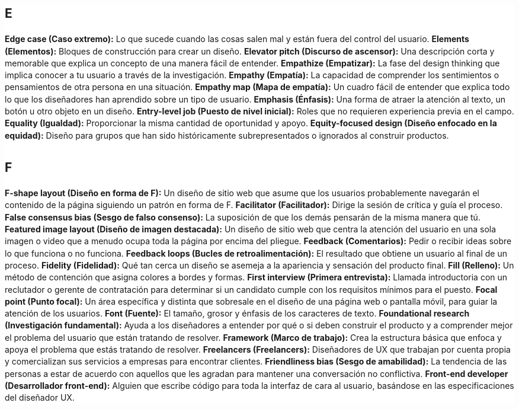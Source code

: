 ## E

**Edge case (Caso extremo):** Lo que sucede cuando las cosas salen mal y están fuera del control del usuario.
**Elements (Elementos):** Bloques de construcción para crear un diseño.
**Elevator pitch (Discurso de ascensor):** Una descripción corta y memorable que explica un concepto de una manera fácil de entender.
**Empathize (Empatizar):** La fase del design thinking que implica conocer a tu usuario a través de la investigación.
**Empathy (Empatía):** La capacidad de comprender los sentimientos o pensamientos de otra persona en una situación.
**Empathy map (Mapa de empatía):** Un cuadro fácil de entender que explica todo lo que los diseñadores han aprendido sobre un tipo de usuario.
**Emphasis (Énfasis):** Una forma de atraer la atención al texto, un botón u otro objeto en un diseño.
**Entry-level job (Puesto de nivel inicial):** Roles que no requieren experiencia previa en el campo.
**Equality (Igualdad):** Proporcionar la misma cantidad de oportunidad y apoyo.
**Equity-focused design (Diseño enfocado en la equidad):** Diseño para grupos que han sido históricamente subrepresentados o ignorados al construir productos.

## F

**F-shape layout (Diseño en forma de F):** Un diseño de sitio web que asume que los usuarios probablemente navegarán el contenido de la página siguiendo un patrón en forma de F.
**Facilitator (Facilitador):** Dirige la sesión de crítica y guía el proceso.
**False consensus bias (Sesgo de falso consenso):** La suposición de que los demás pensarán de la misma manera que tú.
**Featured image layout (Diseño de imagen destacada):** Un diseño de sitio web que centra la atención del usuario en una sola imagen o video que a menudo ocupa toda la página por encima del pliegue.
**Feedback (Comentarios):** Pedir o recibir ideas sobre lo que funciona o no funciona.
**Feedback loops (Bucles de retroalimentación):** El resultado que obtiene un usuario al final de un proceso.
**Fidelity (Fidelidad):** Qué tan cerca un diseño se asemeja a la apariencia y sensación del producto final.
**Fill (Relleno):** Un método de contención que asigna colores a bordes y formas.
**First interview (Primera entrevista):** Llamada introductoria con un reclutador o gerente de contratación para determinar si un candidato cumple con los requisitos mínimos para el puesto.
**Focal point (Punto focal):** Un área específica y distinta que sobresale en el diseño de una página web o pantalla móvil, para guiar la atención de los usuarios.
**Font (Fuente):** El tamaño, grosor y énfasis de los caracteres de texto.
**Foundational research (Investigación fundamental):** Ayuda a los diseñadores a entender por qué o si deben construir el producto y a comprender mejor el problema del usuario que están tratando de resolver.
**Framework (Marco de trabajo):** Crea la estructura básica que enfoca y apoya el problema que estás tratando de resolver.
**Freelancers (Freelancers):** Diseñadores de UX que trabajan por cuenta propia y comercializan sus servicios a empresas para encontrar clientes.
**Friendliness bias (Sesgo de amabilidad):** La tendencia de las personas a estar de acuerdo con aquellos que les agradan para mantener una conversación no conflictiva.
**Front-end developer (Desarrollador front-end):** Alguien que escribe código para toda la interfaz de cara al usuario, basándose en las especificaciones del diseñador UX.
